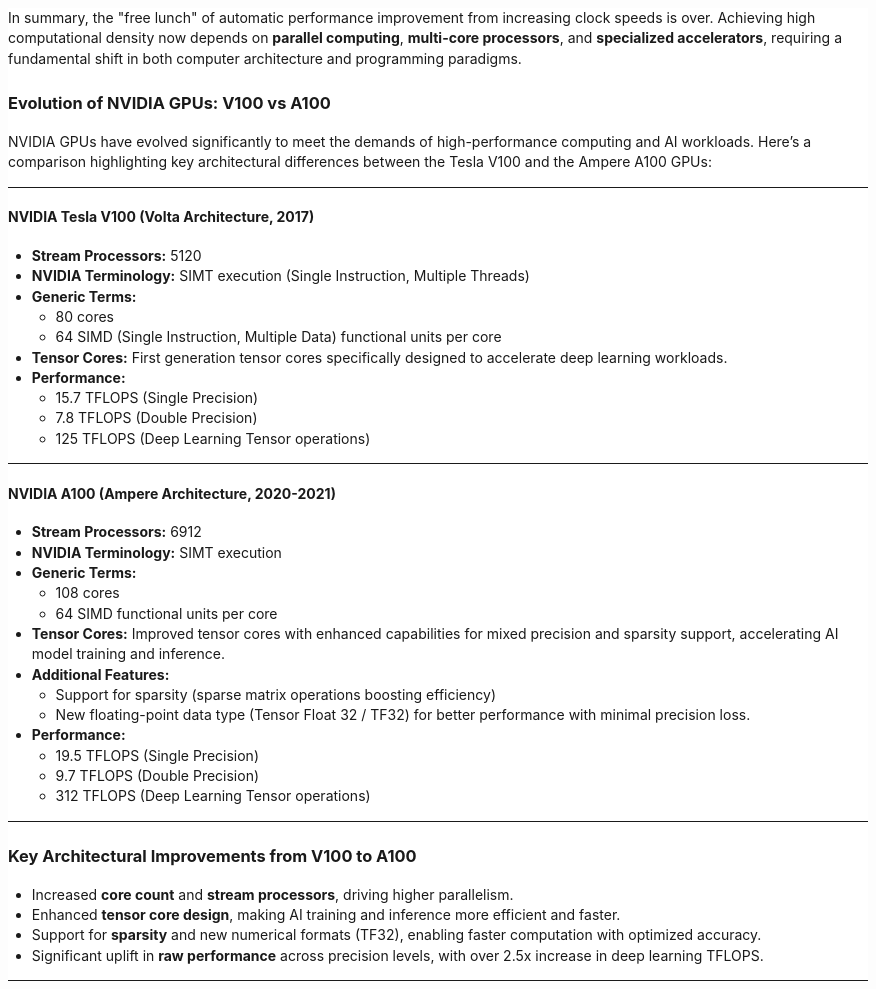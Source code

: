 
In summary, the "free lunch" of automatic performance improvement from increasing clock speeds is over. Achieving high computational density now depends on **parallel computing**, **multi-core processors**, and **specialized accelerators**, requiring a fundamental shift in both computer architecture and programming paradigms.

### Evolution of NVIDIA GPUs: V100 vs A100

NVIDIA GPUs have evolved significantly to meet the demands of high-performance computing and AI workloads. Here’s a comparison highlighting key architectural differences between the Tesla V100 and the Ampere A100 GPUs:

---

#### NVIDIA Tesla V100 (Volta Architecture, 2017)

- **Stream Processors:** 5120
- **NVIDIA Terminology:** SIMT execution (Single Instruction, Multiple Threads)
- **Generic Terms:**
  - 80 cores
  - 64 SIMD (Single Instruction, Multiple Data) functional units per core
- **Tensor Cores:** First generation tensor cores specifically designed to accelerate deep learning workloads.
- **Performance:**
  - 15.7 TFLOPS (Single Precision)
  - 7.8 TFLOPS (Double Precision)
  - 125 TFLOPS (Deep Learning Tensor operations)

---

#### NVIDIA A100 (Ampere Architecture, 2020-2021)

- **Stream Processors:** 6912
- **NVIDIA Terminology:** SIMT execution
- **Generic Terms:**
  - 108 cores
  - 64 SIMD functional units per core
- **Tensor Cores:** Improved tensor cores with enhanced capabilities for mixed precision and sparsity support, accelerating AI model training and inference.
- **Additional Features:**
  - Support for sparsity (sparse matrix operations boosting efficiency)
  - New floating-point data type (Tensor Float 32 / TF32) for better performance with minimal precision loss.
- **Performance:**
  - 19.5 TFLOPS (Single Precision)
  - 9.7 TFLOPS (Double Precision)
  - 312 TFLOPS (Deep Learning Tensor operations)

---

### Key Architectural Improvements from V100 to A100

- Increased **core count** and **stream processors**, driving higher parallelism.
- Enhanced **tensor core design**, making AI training and inference more efficient and faster.
- Support for **sparsity** and new numerical formats (TF32), enabling faster computation with optimized accuracy.
- Significant uplift in **raw performance** across precision levels, with over 2.5x increase in deep learning TFLOPS.

---